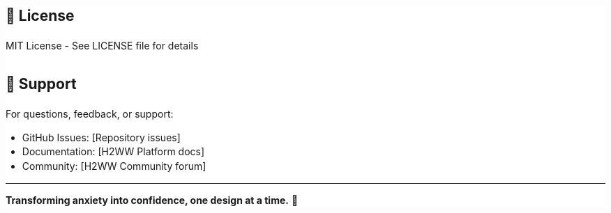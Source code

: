 ## 📄 License

MIT License - See LICENSE file for details

## 💬 Support

For questions, feedback, or support:
- GitHub Issues: [Repository issues]
- Documentation: [H2WW Platform docs]
- Community: [H2WW Community forum]

---

**Transforming anxiety into confidence, one design at a time.** 🚀